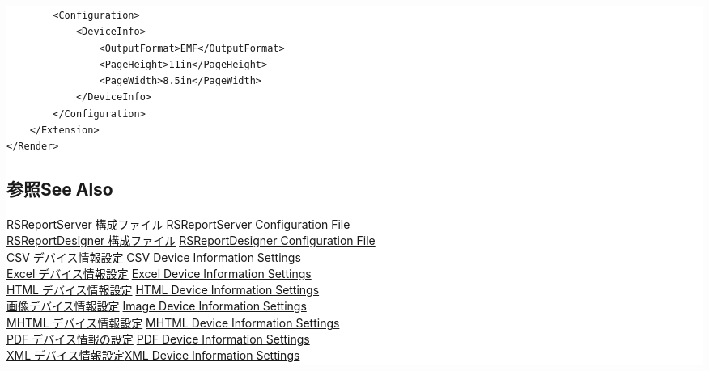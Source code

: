 ```  
        <Configuration>  
            <DeviceInfo>  
                <OutputFormat>EMF</OutputFormat>  
                <PageHeight>11in</PageHeight>  
                <PageWidth>8.5in</PageWidth>  
            </DeviceInfo>  
        </Configuration>  
    </Extension>  
</Render>  
```  
  
## <a name="see-also"></a><span data-ttu-id="7d166-155">参照</span><span class="sxs-lookup"><span data-stu-id="7d166-155">See Also</span></span>  
 <span data-ttu-id="7d166-156">[RSReportServer 構成ファイル](report-server/rsreportserver-config-configuration-file.md) </span><span class="sxs-lookup"><span data-stu-id="7d166-156">[RSReportServer Configuration File](report-server/rsreportserver-config-configuration-file.md) </span></span>  
 <span data-ttu-id="7d166-157">[RSReportDesigner 構成ファイル](report-server/rsreportdesigner-configuration-file.md) </span><span class="sxs-lookup"><span data-stu-id="7d166-157">[RSReportDesigner Configuration File](report-server/rsreportdesigner-configuration-file.md) </span></span>  
 <span data-ttu-id="7d166-158">[CSV デバイス情報設定](csv-device-information-settings.md) </span><span class="sxs-lookup"><span data-stu-id="7d166-158">[CSV Device Information Settings](csv-device-information-settings.md) </span></span>  
 <span data-ttu-id="7d166-159">[Excel デバイス情報設定](excel-device-information-settings.md) </span><span class="sxs-lookup"><span data-stu-id="7d166-159">[Excel Device Information Settings](excel-device-information-settings.md) </span></span>  
 <span data-ttu-id="7d166-160">[HTML デバイス情報設定](html-device-information-settings.md) </span><span class="sxs-lookup"><span data-stu-id="7d166-160">[HTML Device Information Settings](html-device-information-settings.md) </span></span>  
 <span data-ttu-id="7d166-161">[画像デバイス情報設定](image-device-information-settings.md) </span><span class="sxs-lookup"><span data-stu-id="7d166-161">[Image Device Information Settings](image-device-information-settings.md) </span></span>  
 <span data-ttu-id="7d166-162">[MHTML デバイス情報設定](mhtml-device-information-settings.md) </span><span class="sxs-lookup"><span data-stu-id="7d166-162">[MHTML Device Information Settings](mhtml-device-information-settings.md) </span></span>  
 <span data-ttu-id="7d166-163">[PDF デバイス情報の設定](pdf-device-information-settings.md) </span><span class="sxs-lookup"><span data-stu-id="7d166-163">[PDF Device Information Settings](pdf-device-information-settings.md) </span></span>  
 [<span data-ttu-id="7d166-164">XML デバイス情報設定</span><span class="sxs-lookup"><span data-stu-id="7d166-164">XML Device Information Settings</span></span>](xml-device-information-settings.md)  
  
  
